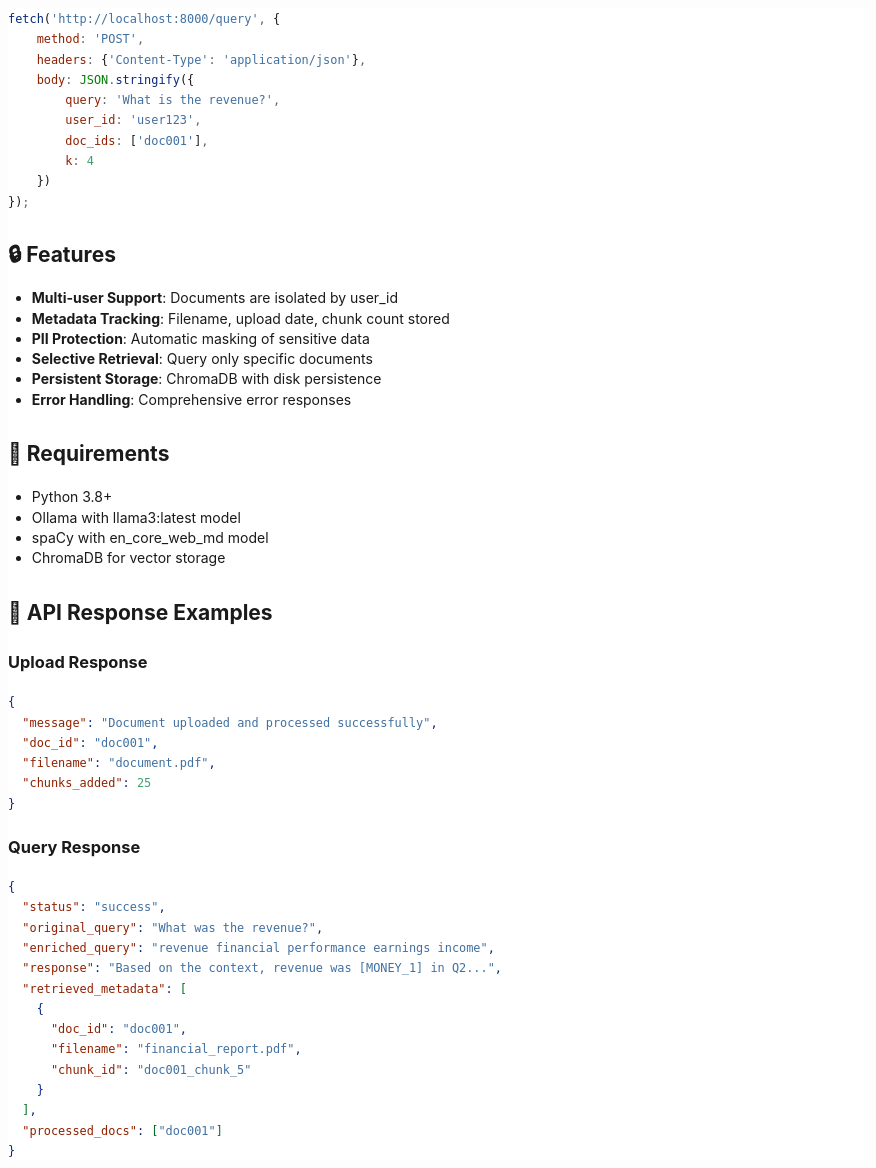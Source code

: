 ```javascript
fetch('http://localhost:8000/query', {
    method: 'POST',
    headers: {'Content-Type': 'application/json'},
    body: JSON.stringify({
        query: 'What is the revenue?',
        user_id: 'user123',
        doc_ids: ['doc001'],
        k: 4
    })
});
```

## 🔒 Features

- **Multi-user Support**: Documents are isolated by user_id
- **Metadata Tracking**: Filename, upload date, chunk count stored
- **PII Protection**: Automatic masking of sensitive data
- **Selective Retrieval**: Query only specific documents
- **Persistent Storage**: ChromaDB with disk persistence
- **Error Handling**: Comprehensive error responses

## 🚧 Requirements

- Python 3.8+
- Ollama with llama3:latest model
- spaCy with en_core_web_md model
- ChromaDB for vector storage

## 📝 API Response Examples

### Upload Response
```json
{
  "message": "Document uploaded and processed successfully",
  "doc_id": "doc001",
  "filename": "document.pdf",
  "chunks_added": 25
}
```

### Query Response
```json
{
  "status": "success",
  "original_query": "What was the revenue?",
  "enriched_query": "revenue financial performance earnings income",
  "response": "Based on the context, revenue was [MONEY_1] in Q2...",
  "retrieved_metadata": [
    {
      "doc_id": "doc001",
      "filename": "financial_report.pdf",
      "chunk_id": "doc001_chunk_5"
    }
  ],
  "processed_docs": ["doc001"]
}
```
